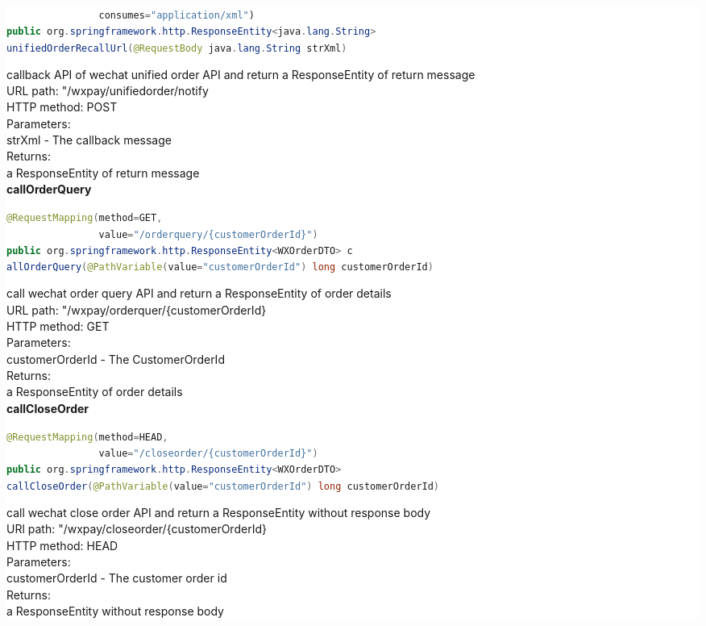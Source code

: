 ```java
                consumes="application/xml")
public org.springframework.http.ResponseEntity<java.lang.String> 
unifiedOrderRecallUrl(@RequestBody java.lang.String strXml)
```
callback API of wechat unified order API and return a ResponseEntity of return message  
URL path: "/wxpay/unifiedorder/notify  
HTTP method: POST  
Parameters:  
strXml - The callback message  
Returns:  
a ResponseEntity of return message  
**callOrderQuery**
```java
@RequestMapping(method=GET,
                value="/orderquery/{customerOrderId}")
public org.springframework.http.ResponseEntity<WXOrderDTO> c
allOrderQuery(@PathVariable(value="customerOrderId") long customerOrderId)
```
call wechat order query API and return a ResponseEntity of order details  
URL path: "/wxpay/orderquer/{customerOrderId}  
HTTP method: GET  
Parameters:  
customerOrderId - The CustomerOrderId  
Returns:  
a ResponseEntity of order details  
**callCloseOrder**
```java
@RequestMapping(method=HEAD,
                value="/closeorder/{customerOrderId}")
public org.springframework.http.ResponseEntity<WXOrderDTO> 
callCloseOrder(@PathVariable(value="customerOrderId") long customerOrderId)
```
call wechat close order API and return a ResponseEntity without response body  
URl path: "/wxpay/closeorder/{customerOrderId}  
HTTP method: HEAD  
Parameters:  
customerOrderId - The customer order id  
Returns:  
a ResponseEntity without response body  
 
